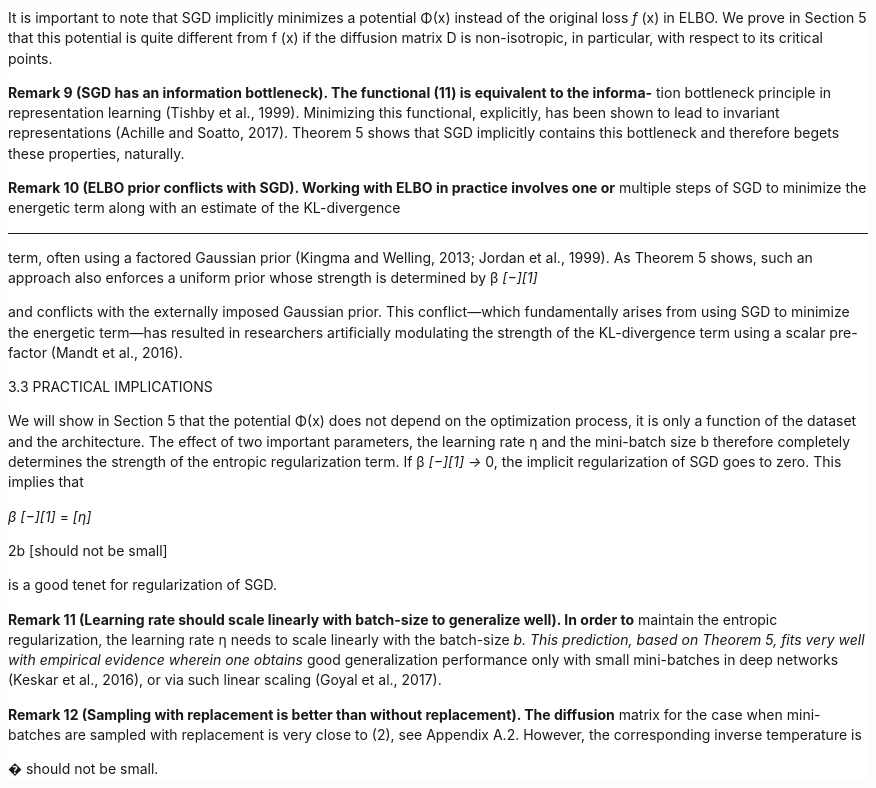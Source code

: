 It is important to note that SGD implicitly minimizes a potential Φ(x) instead of the original loss
_f_ (x) in ELBO. We prove in Section 5 that this potential is quite different from f (x) if the diffusion
matrix D is non-isotropic, in particular, with respect to its critical points.

**Remark 9 (SGD has an information bottleneck). The functional (11) is equivalent to the informa-**
tion bottleneck principle in representation learning (Tishby et al., 1999). Minimizing this functional,
explicitly, has been shown to lead to invariant representations (Achille and Soatto, 2017). Theorem 5
shows that SGD implicitly contains this bottleneck and therefore begets these properties, naturally.

**Remark 10 (ELBO prior conflicts with SGD). Working with ELBO in practice involves one or**
multiple steps of SGD to minimize the energetic term along with an estimate of the KL-divergence


-----

term, often using a factored Gaussian prior (Kingma and Welling, 2013; Jordan et al., 1999). As Theorem 5 shows, such an approach also enforces a uniform prior whose strength is determined by β _[−][1]_

and conflicts with the externally imposed Gaussian prior. This conflict—which fundamentally arises
from using SGD to minimize the energetic term—has resulted in researchers artificially modulating
the strength of the KL-divergence term using a scalar pre-factor (Mandt et al., 2016).

3.3 PRACTICAL IMPLICATIONS

We will show in Section 5 that the potential Φ(x) does not depend on the optimization process, it
is only a function of the dataset and the architecture. The effect of two important parameters, the
learning rate η and the mini-batch size b therefore completely determines the strength of the entropic
regularization term. If β _[−][1]_ _→_ 0, the implicit regularization of SGD goes to zero. This implies that

_β_ _[−][1]_ = _[η]_

2b [should not be small]

is a good tenet for regularization of SGD.

**Remark 11 (Learning rate should scale linearly with batch-size to generalize well). In order to**
maintain the entropic regularization, the learning rate η needs to scale linearly with the batch-size
_b. This prediction, based on Theorem 5, fits very well with empirical evidence wherein one obtains_
good generalization performance only with small mini-batches in deep networks (Keskar et al., 2016),
or via such linear scaling (Goyal et al., 2017).

**Remark 12 (Sampling with replacement is better than without replacement). The diffusion**
matrix for the case when mini-batches are sampled with replacement is very close to (2), see Appendix A.2. However, the corresponding inverse temperature is


�
should not be small.
